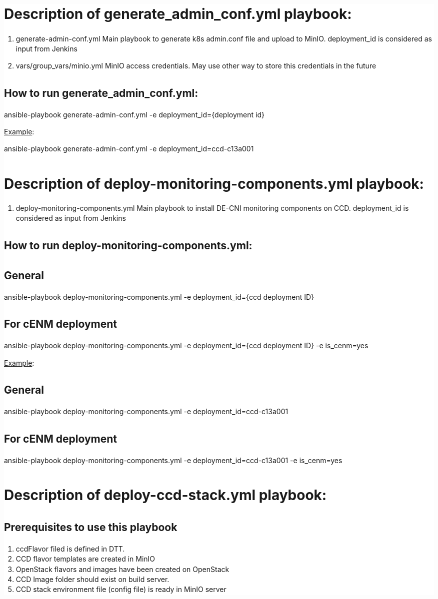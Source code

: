 # Description of generate_admin_conf.yml playbook: #

1) generate-admin-conf.yml
Main playbook to generate k8s admin.conf file and upload to MinIO. deployment_id is considered as input from Jenkins

2) vars/group_vars/minio.yml
MinIO access credentials. May use other way to store this credentials in the future

## How to run generate_admin_conf.yml: ##

ansible-playbook generate-admin-conf.yml -e deployment_id={deployment id}

<u>Example</u>:

ansible-playbook generate-admin-conf.yml -e deployment_id=ccd-c13a001


# Description of deploy-monitoring-components.yml playbook: #

1) deploy-monitoring-components.yml
Main playbook to install DE-CNI monitoring components on CCD. deployment_id is considered as input from Jenkins

## How to run deploy-monitoring-components.yml: ##
## General
  ansible-playbook deploy-monitoring-components.yml -e deployment_id={ccd deployment ID}
## For cENM deployment
  ansible-playbook deploy-monitoring-components.yml -e deployment_id={ccd deployment ID} -e is_cenm=yes

<u>Example</u>:
## General
  ansible-playbook deploy-monitoring-components.yml -e deployment_id=ccd-c13a001
## For cENM deployment
  ansible-playbook deploy-monitoring-components.yml -e deployment_id=ccd-c13a001 -e is_cenm=yes


# Description of deploy-ccd-stack.yml playbook: #
## Prerequisites to use this playbook

1. ccdFlavor filed is defined in DTT.
2. CCD flavor templates are created in MinIO
3. OpenStack flavors and images have been created on OpenStack
4. CCD Image folder should exist on build server.
5. CCD stack environment file (config file) is ready in MinIO server
